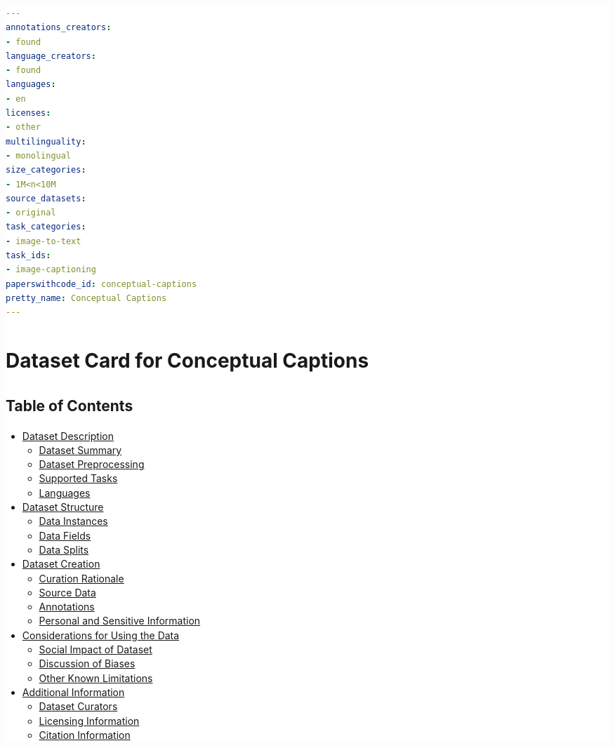 ```yaml
---
annotations_creators:
- found
language_creators:
- found
languages:
- en
licenses:
- other
multilinguality:
- monolingual
size_categories:
- 1M<n<10M
source_datasets:
- original
task_categories:
- image-to-text
task_ids:
- image-captioning
paperswithcode_id: conceptual-captions
pretty_name: Conceptual Captions
---
```


# Dataset Card for Conceptual Captions

## Table of Contents
- [Dataset Description](#dataset-description)
  - [Dataset Summary](#dataset-summary)
  - [Dataset Preprocessing](#dataset-preprocessing)
  - [Supported Tasks](#supported-tasks-and-leaderboards)
  - [Languages](#languages)
- [Dataset Structure](#dataset-structure)
  - [Data Instances](#data-instances)
  - [Data Fields](#data-instances)
  - [Data Splits](#data-instances)
- [Dataset Creation](#dataset-creation)
  - [Curation Rationale](#curation-rationale)
  - [Source Data](#source-data)
  - [Annotations](#annotations)
  - [Personal and Sensitive Information](#personal-and-sensitive-information)
- [Considerations for Using the Data](#considerations-for-using-the-data)
  - [Social Impact of Dataset](#social-impact-of-dataset)
  - [Discussion of Biases](#discussion-of-biases)
  - [Other Known Limitations](#other-known-limitations)
- [Additional Information](#additional-information)
  - [Dataset Curators](#dataset-curators)
  - [Licensing Information](#licensing-information)
  - [Citation Information](#citation-information)
